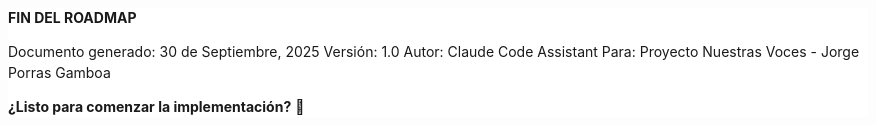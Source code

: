 
**FIN DEL ROADMAP**

Documento generado: 30 de Septiembre, 2025
Versión: 1.0
Autor: Claude Code Assistant
Para: Proyecto Nuestras Voces - Jorge Porras Gamboa

**¿Listo para comenzar la implementación?** 🚀

